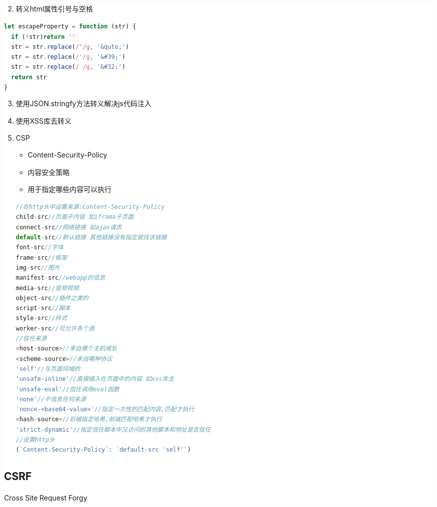 2. 转义html属性引号与空格

~~~js
let escapeProperty = function (str) {
  if (!str)return ''
  str = str.replace(/"/g, '&quto;')
  str = str.replace(/'/g, '&#39;')
  str = str.replace(/ /g, '&#32;')
  return str
}
~~~

3. 使用JSON.stringfy方法转义解决js代码注入

4. 使用XSS库去转义

5. CSP

   - Content-Security-Policy

   - 内容安全策略
   - 用于指定哪些内容可以执行

   ~~~js
   //在http头中设置来源:Content-Security-Policy
   child-src//页面子内容 如iframa子页面
   connect-src//网络链接 如ajax请求
   default-src//默认链接 其他链接没有指定就找该链接
   font-src//字体
   frame-src//框架
   img-src//图片
   manifest-src//webapp的信息
   media-src//音频视频
   object-src//插件之类的
   script-src//脚本
   style-src//样式
   worker-src//可允许多个源
   //信任来源
   <host-source>//来自哪个主机域名
   <scheme-source>//来自哪种协议
   'self'//与页面同域的
   'unsafe-inline'//直接插入在页面中的内容 如xss攻击
   'unsafe-eval'//信任调用eval函数
   'none'//不信息任何来源
   'nonce-<base64-value>'//指定一次性的匹配内容,匹配才执行
   <hash-source>//后端指定哈希,前端匹配哈希才执行
   'strict-dynamic'//指定信任脚本中又访问的其他脚本和地址是否信任
   //设置http头
   (`Content-Security-Policy`: `default-src 'self'`)
   ~~~

   

## CSRF

Cross Site Request Forgy

